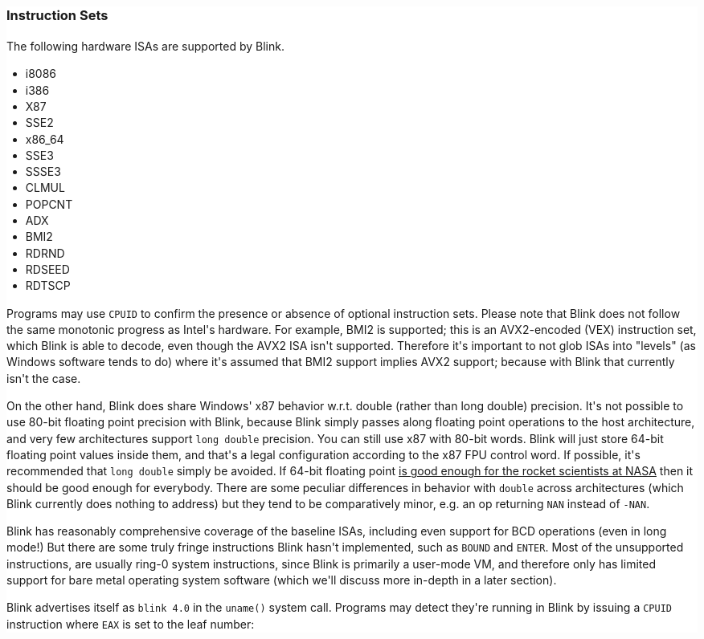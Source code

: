 ### Instruction Sets

The following hardware ISAs are supported by Blink.

- i8086
- i386
- X87
- SSE2
- x86_64
- SSE3
- SSSE3
- CLMUL
- POPCNT
- ADX
- BMI2
- RDRND
- RDSEED
- RDTSCP

Programs may use `CPUID` to confirm the presence or absence of optional
instruction sets. Please note that Blink does not follow the same
monotonic progress as Intel's hardware. For example, BMI2 is supported;
this is an AVX2-encoded (VEX) instruction set, which Blink is able to
decode, even though the AVX2 ISA isn't supported. Therefore it's
important to not glob ISAs into "levels" (as Windows software tends to
do) where it's assumed that BMI2 support implies AVX2 support; because
with Blink that currently isn't the case.

On the other hand, Blink does share Windows' x87 behavior w.r.t. double
(rather than long double) precision. It's not possible to use 80-bit
floating point precision with Blink, because Blink simply passes along
floating point operations to the host architecture, and very few
architectures support `long double` precision. You can still use x87
with 80-bit words. Blink will just store 64-bit floating point values
inside them, and that's a legal configuration according to the x87 FPU
control word. If possible, it's recommended that `long double` simply be
avoided. If 64-bit floating point [is good enough for the rocket
scientists at
NASA](https://www.jpl.nasa.gov/edu/news/2016/3/16/how-many-decimals-of-pi-do-we-really-need/)
then it should be good enough for everybody. There are some peculiar
differences in behavior with `double` across architectures (which Blink
currently does nothing to address) but they tend to be comparatively
minor, e.g. an op returning `NAN` instead of `-NAN`.

Blink has reasonably comprehensive coverage of the baseline ISAs,
including even support for BCD operations (even in long mode!) But there
are some truly fringe instructions Blink hasn't implemented, such as
`BOUND` and `ENTER`. Most of the unsupported instructions, are usually
ring-0 system instructions, since Blink is primarily a user-mode VM, and
therefore only has limited support for bare metal operating system
software (which we'll discuss more in-depth in a later section).

Blink advertises itself as `blink 4.0` in the `uname()` system call.
Programs may detect they're running in Blink by issuing a `CPUID`
instruction where `EAX` is set to the leaf number:

